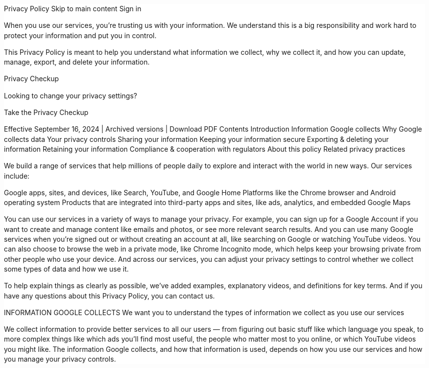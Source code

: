 Privacy Policy
Skip to main content
Sign in

When you use our services, you’re trusting us with your information. We understand this is a big responsibility and work hard to protect your information and put you in control.

This Privacy Policy is meant to help you understand what information we collect, why we collect it, and how you can update, manage, export, and delete your information.

Privacy Checkup

Looking to change your privacy settings?

Take the Privacy Checkup

Effective September 16, 2024 | Archived versions | Download PDF
Contents
Introduction
Information Google collects
Why Google collects data
Your privacy controls
Sharing your information
Keeping your information secure
Exporting & deleting your information
Retaining your information
Compliance & cooperation with regulators
About this policy
Related privacy practices

We build a range of services that help millions of people daily to explore and interact with the world in new ways. Our services include:

Google apps, sites, and devices, like Search, YouTube, and Google Home
Platforms like the Chrome browser and Android operating system
Products that are integrated into third-party apps and sites, like ads, analytics, and embedded Google Maps

You can use our services in a variety of ways to manage your privacy. For example, you can sign up for a Google Account if you want to create and manage content like emails and photos, or see more relevant search results. And you can use many Google services when you’re signed out or without creating an account at all, like searching on Google or watching YouTube videos. You can also choose to browse the web in a private mode, like Chrome Incognito mode, which helps keep your browsing private from other people who use your device. And across our services, you can adjust your privacy settings to control whether we collect some types of data and how we use it.

To help explain things as clearly as possible, we’ve added examples, explanatory videos, and definitions for key terms. And if you have any questions about this Privacy Policy, you can contact us.

INFORMATION GOOGLE COLLECTS
We want you to understand the types of information we collect as you use our services

We collect information to provide better services to all our users — from figuring out basic stuff like which language you speak, to more complex things like which ads you’ll find most useful, the people who matter most to you online, or which YouTube videos you might like. The information Google collects, and how that information is used, depends on how you use our services and how you manage your privacy controls.
